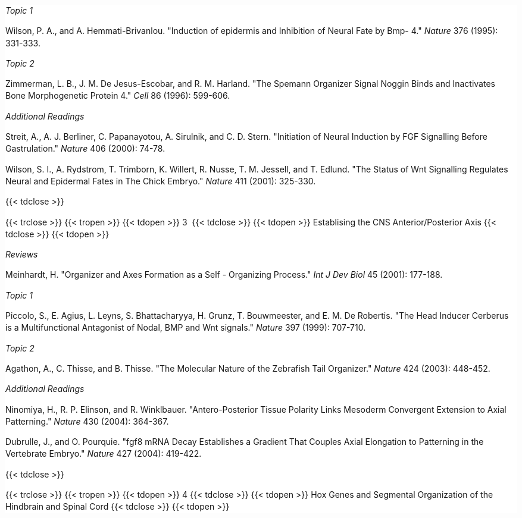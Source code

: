 _Topic 1_

Wilson, P. A., and A. Hemmati-Brivanlou. "Induction of epidermis and Inhibition of Neural Fate by Bmp- 4." _Nature_ 376 (1995): 331-333.

_Topic 2_

Zimmerman, L. B., J. M. De Jesus-Escobar, and R. M. Harland. "The Spemann Organizer Signal Noggin Binds and Inactivates Bone Morphogenetic Protein 4." _Cell_ 86 (1996): 599-606.

_Additional Readings_

Streit, A., A. J. Berliner, C. Papanayotou, A. Sirulnik, and C. D. Stern. "Initiation of Neural Induction by FGF Signalling Before Gastrulation." _Nature_ 406 (2000): 74-78.

Wilson, S. I., A. Rydstrom, T. Trimborn, K. Willert, R. Nusse, T. M. Jessell, and T. Edlund. "The Status of Wnt Signalling Regulates Neural and Epidermal Fates in The Chick Embryo." _Nature_ 411 (2001): 325-330.


{{< tdclose >}}

{{< trclose >}}
{{< tropen >}}
{{< tdopen >}}
3 
{{< tdclose >}}
{{< tdopen >}}
Establising the CNS Anterior/Posterior Axis
{{< tdclose >}}
{{< tdopen >}}


_Reviews_

Meinhardt, H. "Organizer and Axes Formation as a Self - Organizing Process." _Int J Dev Biol_ 45 (2001): 177-188.

_Topic 1_

Piccolo, S., E. Agius, L. Leyns, S. Bhattacharyya, H. Grunz, T. Bouwmeester, and E. M. De Robertis. "The Head Inducer Cerberus is a Multifunctional Antagonist of Nodal, BMP and Wnt signals." _Nature_ 397 (1999): 707-710.

_Topic 2_

Agathon, A., C. Thisse, and B. Thisse. "The Molecular Nature of the Zebrafish Tail Organizer." _Nature_ 424 (2003): 448-452.

_Additional Readings_

Ninomiya, H., R. P. Elinson, and R. Winklbauer. "Antero-Posterior Tissue Polarity Links Mesoderm Convergent Extension to Axial Patterning." _Nature_ 430 (2004): 364-367.

Dubrulle, J., and O. Pourquie. "fgf8 mRNA Decay Establishes a Gradient That Couples Axial Elongation to Patterning in the Vertebrate Embryo." _Nature_ 427 (2004): 419-422.


{{< tdclose >}}

{{< trclose >}}
{{< tropen >}}
{{< tdopen >}}
4
{{< tdclose >}}
{{< tdopen >}}
Hox Genes and Segmental Organization of the Hindbrain and Spinal Cord
{{< tdclose >}}
{{< tdopen >}}
